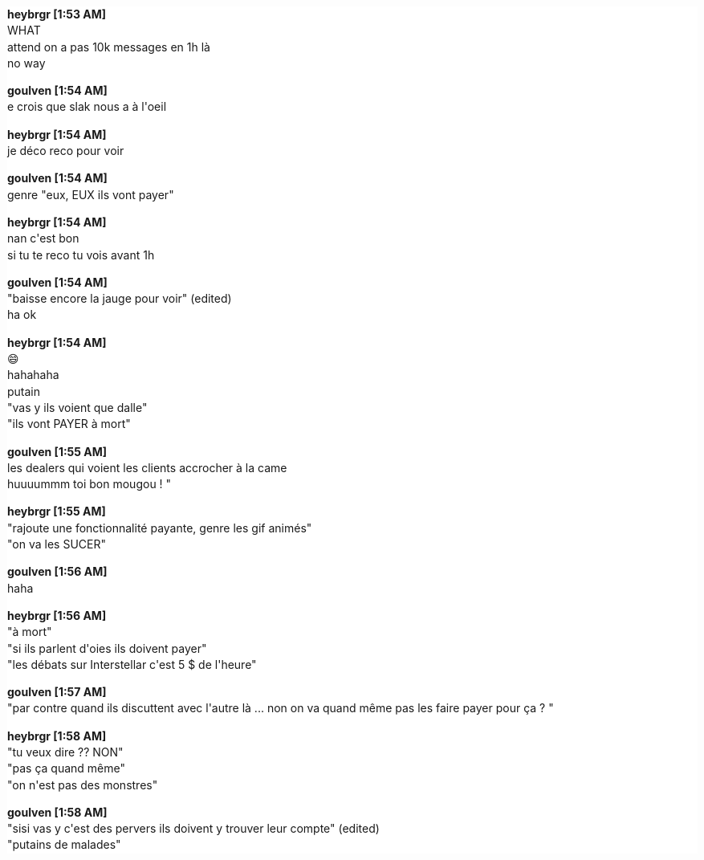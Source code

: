 **heybrgr [1:53 AM]**  
WHAT  
attend on a pas 10k messages en 1h là  
no way  

**goulven [1:54 AM]**  
e crois que slak nous a à l'oeil  

**heybrgr [1:54 AM]**  
je déco reco pour voir  

**goulven [1:54 AM]**  
genre "eux, EUX ils vont payer"  

**heybrgr [1:54 AM]**  
nan c'est bon  
si tu te reco tu vois avant 1h  

**goulven [1:54 AM]**  
"baisse encore la jauge pour voir" (edited)  
ha ok  

**heybrgr [1:54 AM]**  
:smile:  
hahahaha  
putain  
"vas y ils voient que dalle"  
"ils vont PAYER à mort"  

**goulven [1:55 AM]**  
les dealers qui voient les clients accrocher à la came  
huuuummm toi bon mougou ! "  

**heybrgr [1:55 AM]**  
"rajoute une fonctionnalité payante, genre les gif animés"  
"on va les SUCER"  

**goulven [1:56 AM]**  
haha  

**heybrgr [1:56 AM]**  
"à mort"  
"si ils parlent d'oies ils doivent payer"  
"les débats sur Interstellar c'est 5 $ de l'heure"  

**goulven [1:57 AM]**  
"par contre quand ils discuttent avec l'autre là ... non on va quand même pas les faire payer pour ça ? "  

**heybrgr [1:58 AM]**  
"tu veux dire ?? NON"  
"pas ça quand même"  
"on n'est pas des monstres"  

**goulven [1:58 AM]**  
"sisi vas y c'est des pervers ils doivent y trouver leur compte" (edited)  
"putains de malades"  
